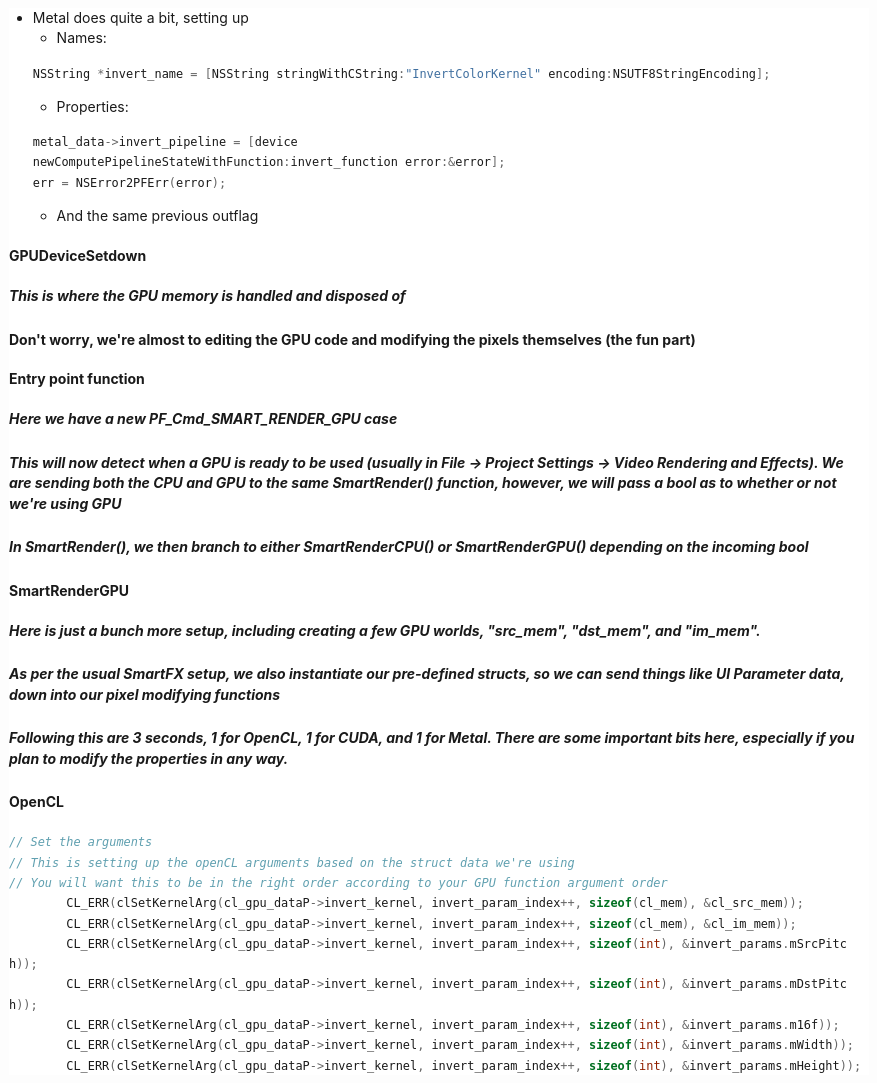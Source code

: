 * Metal does quite a bit, setting up
    * Names: 
    ```c++
    NSString *invert_name = [NSString stringWithCString:"InvertColorKernel" encoding:NSUTF8StringEncoding];
    ```
    * Properties:
    ```c++
    metal_data->invert_pipeline = [device
    newComputePipelineStateWithFunction:invert_function error:&error];
	err = NSError2PFErr(error);
    ```
    * And the same previous outflag


#### GPUDeviceSetdown
##### This is where the GPU memory is handled and disposed of

#### Don't worry, we're almost to editing the GPU code and modifying the pixels themselves (the fun part)

#### Entry point function
##### Here we have a new PF_Cmd_SMART_RENDER_GPU case
##### This will now detect when a GPU is ready to be used (usually in File -> Project Settings -> Video Rendering and Effects). We are sending both the CPU and GPU to the same SmartRender() function, however, we will pass a bool as to whether or not we're using GPU
##### In SmartRender(), we then branch to either SmartRenderCPU() or SmartRenderGPU() depending on the incoming bool

#### SmartRenderGPU
##### Here is just a bunch more setup, including creating a few GPU worlds, "src_mem", "dst_mem", and "im_mem". 
##### As per the usual SmartFX setup, we also instantiate our pre-defined structs, so we can send things like UI Parameter data, down into our pixel modifying functions
##### Following this are 3 seconds, 1 for OpenCL, 1 for CUDA, and 1 for Metal. There are some important bits here, especially if you plan to modify the properties in any way.

#### OpenCL
```c++
// Set the arguments
// This is setting up the openCL arguments based on the struct data we're using
// You will want this to be in the right order according to your GPU function argument order
		CL_ERR(clSetKernelArg(cl_gpu_dataP->invert_kernel, invert_param_index++, sizeof(cl_mem), &cl_src_mem));
		CL_ERR(clSetKernelArg(cl_gpu_dataP->invert_kernel, invert_param_index++, sizeof(cl_mem), &cl_im_mem));
		CL_ERR(clSetKernelArg(cl_gpu_dataP->invert_kernel, invert_param_index++, sizeof(int), &invert_params.mSrcPitch));
		CL_ERR(clSetKernelArg(cl_gpu_dataP->invert_kernel, invert_param_index++, sizeof(int), &invert_params.mDstPitch));
		CL_ERR(clSetKernelArg(cl_gpu_dataP->invert_kernel, invert_param_index++, sizeof(int), &invert_params.m16f));
		CL_ERR(clSetKernelArg(cl_gpu_dataP->invert_kernel, invert_param_index++, sizeof(int), &invert_params.mWidth));
		CL_ERR(clSetKernelArg(cl_gpu_dataP->invert_kernel, invert_param_index++, sizeof(int), &invert_params.mHeight));

```